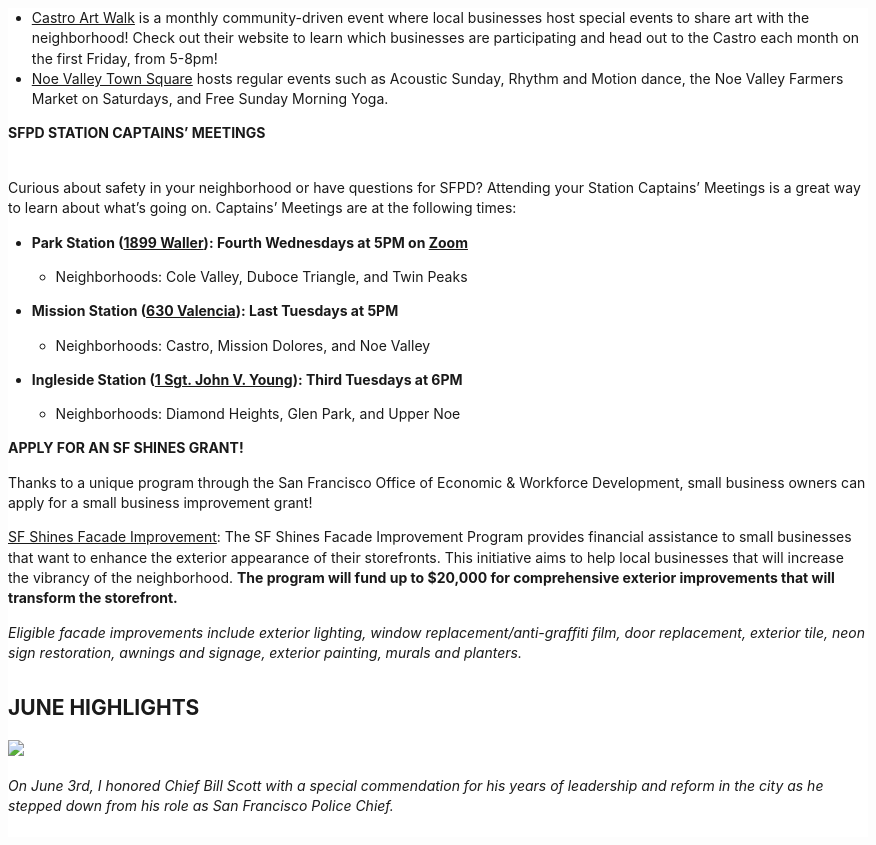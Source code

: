 - [Castro Art Walk](https://click.bos.sfgov.org/?qs=eb9b03fc4ea91136246fadae9e57464b127fe8f41eaef5169d910ff0db7d864d0e20954f279f979655331028c4e806f2885a64e4c58981de) is a monthly community-driven event where local businesses host special events to share art with the neighborhood! Check out their website to learn which businesses are participating and head out to the Castro each month on the first Friday, from 5-8pm!
- [Noe Valley Town Square](https://click.bos.sfgov.org/?qs=eb9b03fc4ea9113631ba1b8ba43c71e8ddfbeda4ba143b4ee1aee947b62c71461d5dc5597fdb8efd712794e3cf3a0497d5b17841fc5b6e34) hosts regular events such as Acoustic Sunday, Rhythm and Motion dance, the Noe Valley Farmers Market on Saturdays, and Free Sunday Morning Yoga.

**SFPD STATION CAPTAINS’ MEETINGS**  
 

Curious about safety in your neighborhood or have questions for SFPD? Attending your Station Captains’ Meetings is a great way to learn about what’s going on. Captains’ Meetings are at the following times:

- **Park Station ([1899 Waller](https://click.bos.sfgov.org/?qs=eb9b03fc4ea911360bacd76782ff2ab66c1a310b105f4ca55c98b86d17618de72e4291bc8fc4a9a035d732bde26797cf4e16a4f9ebad5616)): Fourth Wednesdays at 5PM on [Zoom](https://click.bos.sfgov.org/?qs=eb9b03fc4ea911367a388f29d78fd81b74f40da26d58ce982a034869de06882f8b5d04770912a8b9b3370fec7b90aae28d5ae8ff254aeeb6)**
  
  - Neighborhoods: Cole Valley, Duboce Triangle, and Twin Peaks
- **Mission Station ([630 Valencia](https://click.bos.sfgov.org/?qs=eb9b03fc4ea91136e42399bc87233ae06a02609cc5ad5c6f06d5998b67a5173f6d6629d144f9c6dfab94b604f6d1c2c708a1487e73fd13b9)): Last Tuesdays at 5PM**
  
  - Neighborhoods: Castro, Mission Dolores, and Noe Valley
- **Ingleside Station ([1 Sgt. John V. Young](https://click.bos.sfgov.org/?qs=eb9b03fc4ea9113651876bace7a520c57f793d2df80b8dfddfb43ac0b4166e2573ef5c8cb2ba8cabd3f314eed2d128c80254fdbff0b98d0e)): Third Tuesdays at 6PM**
  
  - Neighborhoods: Diamond Heights, Glen Park, and Upper Noe

**APPLY FOR AN SF SHINES GRANT!**

Thanks to a unique program through the San Francisco Office of Economic &amp; Workforce Development, small business owners can apply for a small business improvement grant!

[SF Shines Facade Improvement](https://click.bos.sfgov.org/?qs=eb9b03fc4ea91136493db088100f93b59c4b0503ae32d6ff3fdc94380aa09bf138a545da76eb556eccf6ef32b6e0d7e40542a2f7b24adfe3): The SF Shines Facade Improvement Program provides financial assistance to small businesses that want to enhance the exterior appearance of their storefronts. This initiative aims to help local businesses that will increase the vibrancy of the neighborhood. **The program will fund up to $20,000 for comprehensive exterior improvements that will transform the storefront.** 

*Eligible facade improvements include exterior lighting, window replacement/anti-graffiti film, door replacement, exterior tile, neon sign restoration, awnings and signage, exterior painting, murals and planters.* 

## JUNE HIGHLIGHTS

![](https://image.bos.sfgov.org/lib/fe3715707564077d701378/m/1/b1f48df9-c014-446a-8e30-0e1e8bbccd3b.jpg)

*On June 3rd, I honored Chief Bill Scott with a special commendation for his years of leadership and reform in the city as he stepped down from his role as San Francisco Police Chief.*  
 